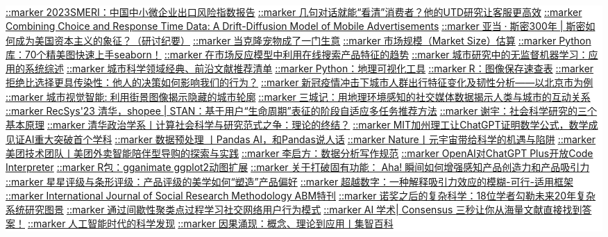<a href= https://www.caozihang.com/2023/06/19/week/#2023smeri中国中小微企业出口风险指数报告>::marker 2023SMERI：中国中小微企业出口风险指数报告</a>
<a href= https://www.caozihang.com/2023/06/12/week/#几句对话就能看清消费者他的utd研究让客服更高效>::marker 几句对话就能“看清”消费者？他的UTD研究让客服更高效</a>
<a href= https://www.caozihang.com/2023/06/12/week/#combining-choice-and-response-time-data-a-driftdiffusion-model-of-mobile-advertisements>::marker Combining Choice and Response Time Data: A Drift-Diffusion Model of Mobile Advertisements</a>
<a href= https://www.caozihang.com/2023/06/12/week/#亚当--斯密300年--斯密如何成为美国资本主义的象征研讨纪要>::marker 亚当 · 斯密300年 | 斯密如何成为美国资本主义的象征？（研讨纪要）</a>
<a href= https://www.caozihang.com/2023/06/12/week/#当克隆宠物成了一门生意>::marker 当克隆宠物成了一门生意</a>
<a href= https://www.caozihang.com/2023/06/12/week/#市场规模market-size估算>::marker 市场规模（Market Size）估算</a>
<a href= https://www.caozihang.com/2023/06/12/week/#python库70个精美图快速上手seaborn>::marker Python库：70个精美图快速上手seaborn！</a>
<a href= https://www.caozihang.com/2023/06/26/week/#在市场反应模型中利用在线搜索产品特征的趋势>::marker 在市场反应模型中利用在线搜索产品特征的趋势</a>
<a href= https://www.caozihang.com/2023/06/26/week/#城市研究中的无监督机器学习应用的系统综述>::marker 城市研究中的无监督机器学习：应用的系统综述</a>
<a href= https://www.caozihang.com/2023/06/26/week/#城市科学领域经典前沿文献推荐清单>::marker 城市科学领域经典、前沿文献推荐清单</a>
<a href= https://www.caozihang.com/2023/06/26/week/#python地理可视化工具>::marker Python：地理可视化工具</a>
<a href= https://www.caozihang.com/2023/06/26/week/#r图像保存速查表>::marker R：图像保存速查表</a>
<a href= https://www.caozihang.com/2023/07/03/week/#拒绝比选择更具传染性他人的决策如何影响我们的行为>::marker 拒绝比选择更具传染性：他人的决策如何影响我们的行为？</a>
<a href= https://www.caozihang.com/2023/07/03/week/#新冠疫情冲击下城市人群出行特征变化及韧性分析以北京市为例>::marker 新冠疫情冲击下城市人群出行特征变化及韧性分析——以北京市为例</a>
<a href= https://www.caozihang.com/2023/07/03/week/#城市视觉智能-利用街景图像揭示隐藏的城市轮廓>::marker 城市视觉智能: 利用街景图像揭示隐藏的城市轮廓</a>
<a href= https://www.caozihang.com/2023/07/03/week/#三城记用地理环境感知的社交媒体数据揭示人类与城市的互动关系>::marker 三城记：用地理环境感知的社交媒体数据揭示人类与城市的互动关系</a>
<a href= https://www.caozihang.com/2023/07/03/week/#recsys23-清华shopee--stan基于用户生命周期表征的阶段自适应多任务推荐方法>::marker RecSys'23 清华，shopee | STAN：基于用户“生命周期”表征的阶段自适应多任务推荐方法</a>
<a href= https://www.caozihang.com/2023/07/03/week/#谢宇社会科学研究的三个基本原理>::marker 谢宇：社会科学研究的三个基本原理</a>
<a href= https://www.caozihang.com/2023/07/03/week/#清华政治学系丨计算社会科学与研究范式之争理论的终结>::marker 清华政治学系丨计算社会科学与研究范式之争：理论的终结？</a>
<a href= https://www.caozihang.com/2023/07/03/week/#mit加州理工让chatgpt证明数学公式数学成见证ai重大突破首个学科>::marker MIT加州理工让ChatGPT证明数学公式，数学成见证AI重大突破首个学科</a>
<a href= https://www.caozihang.com/2023/07/03/week/#数据预处理-丨pandas-ai和pandas说人话>::marker 数据预处理 丨Pandas AI，和Pandas说人话</a>
<a href= https://www.caozihang.com/2023/07/17/week/#nature丨元宇宙带给科学的机遇与陷阱>::marker Nature丨元宇宙带给科学的机遇与陷阱</a>
<a href= https://www.caozihang.com/2023/07/17/week/#美团技术团队丨美团外卖智能陪伴型导购的探索与实践>::marker 美团技术团队丨美团外卖智能陪伴型导购的探索与实践</a>
<a href= https://www.caozihang.com/2023/07/17/week/#李启方数据分析写作规范>::marker 李启方：数据分析写作规范</a>
<a href= https://www.caozihang.com/2023/07/17/week/#openai对chatgpt-plus开放code-interpreter>::marker OpenAI对ChatGPT Plus开放Code Interpreter</a>
<a href= https://www.caozihang.com/2023/07/17/week/#r包gganimate-ggplot2动图扩展>::marker R包：gganimate ggplot2动图扩展</a>
<a href= https://www.caozihang.com/2023/07/10/week/#关于打破固有功能-aha-瞬间如何增强感知产品创造力和产品吸引力>::marker 关于打破固有功能： Aha! 瞬间如何增强感知产品创造力和产品吸引力</a>
<a href= https://www.caozihang.com/2023/07/10/week/#星星评级与条形评级产品评级的美学如何塑造产品偏好>::marker 星星评级与条形评级：产品评级的美学如何“塑造”产品偏好</a>
<a href= https://www.caozihang.com/2023/07/10/week/#超越数字一种解释吸引力效应的模糊可行适用框架>::marker 超越数字：一种解释吸引力效应的模糊-可行-适用框架</a>
<a href= https://www.caozihang.com/2023/07/10/week/#international-journal-of-social-research-methodology-abm特刊>::marker International Journal of Social Research Methodology ABM特刊</a>
<a href= https://www.caozihang.com/2023/07/10/week/#诺奖之后的复杂科学18位学者勾勒未来20年复杂系统研究图景>::marker 诺奖之后的复杂科学：18位学者勾勒未来20年复杂系统研究图景</a>
<a href= https://www.caozihang.com/2023/07/10/week/#通过间歇性聚类点过程学习社交网络用户行为模式>::marker 通过间歇性聚类点过程学习社交网络用户行为模式</a>
<a href= https://www.caozihang.com/2023/07/10/week/#ai-学术-consensus-三秒让你从海量文献直接找到答案>::marker AI 学术| Consensus 三秒让你从海量文献直接找到答案！</a>
<a href= https://www.caozihang.com/2023/08/07/week/#人工智能时代的科学发现>::marker 人工智能时代的科学发现</a>
<a href= https://www.caozihang.com/2023/08/07/week/#因果涌现概念理论到应用丨集智百科>::marker 因果涌现：概念、理论到应用丨集智百科</a>